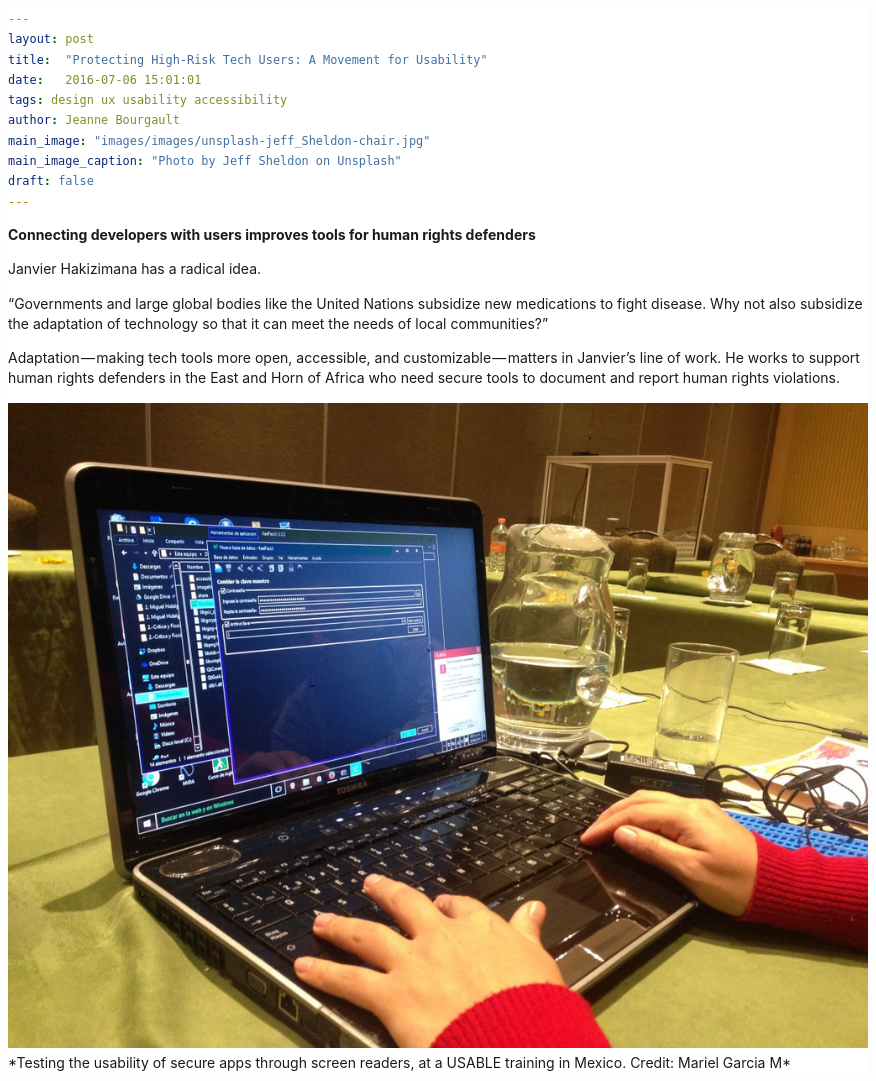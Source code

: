 ```yaml
---
layout: post
title:  "Protecting High-Risk Tech Users: A Movement for Usability"
date:   2016-07-06 15:01:01
tags: design ux usability accessibility 
author: Jeanne Bourgault
main_image: "images/images/unsplash-jeff_Sheldon-chair.jpg"
main_image_caption: "Photo by Jeff Sheldon on Unsplash"
draft: false
---
```


**Connecting developers with users improves tools for human rights defenders**

Janvier Hakizimana has a radical idea.

“Governments and large global bodies like the United Nations subsidize new medications to fight disease. Why not also subsidize the adaptation of technology so that it can meet the needs of local communities?”

Adaptation — making tech tools more open, accessible, and customizable — matters in Janvier’s line of work. He works to support human rights defenders in the East and Horn of Africa who need secure tools to document and report human rights violations.

<img src="/images/blog/usability-secure-apps-screen readers_Credit_Mariel Garcia M.jpg" alt="Testing the usability of secure apps through screen readers, at a USABLE training in Mexico. Credit: Mariel Garcia" style="width: 100%; height: auto;"/>
*Testing the usability of secure apps through screen readers, at a USABLE training in Mexico. Credit: Mariel Garcia M*
